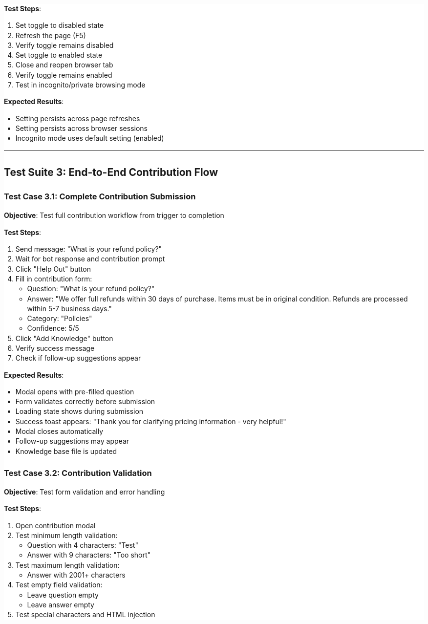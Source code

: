 **Test Steps**:
1. Set toggle to disabled state
2. Refresh the page (F5)
3. Verify toggle remains disabled
4. Set toggle to enabled state
5. Close and reopen browser tab
6. Verify toggle remains enabled
7. Test in incognito/private browsing mode

**Expected Results**:
- Setting persists across page refreshes
- Setting persists across browser sessions
- Incognito mode uses default setting (enabled)

---

## Test Suite 3: End-to-End Contribution Flow

### Test Case 3.1: Complete Contribution Submission
**Objective**: Test full contribution workflow from trigger to completion

**Test Steps**:
1. Send message: "What is your refund policy?"
2. Wait for bot response and contribution prompt
3. Click "Help Out" button
4. Fill in contribution form:
   - Question: "What is your refund policy?"
   - Answer: "We offer full refunds within 30 days of purchase. Items must be in original condition. Refunds are processed within 5-7 business days."
   - Category: "Policies"
   - Confidence: 5/5
5. Click "Add Knowledge" button
6. Verify success message
7. Check if follow-up suggestions appear

**Expected Results**:
- Modal opens with pre-filled question
- Form validates correctly before submission
- Loading state shows during submission
- Success toast appears: "Thank you for clarifying pricing information - very helpful!"
- Modal closes automatically
- Follow-up suggestions may appear
- Knowledge base file is updated

### Test Case 3.2: Contribution Validation
**Objective**: Test form validation and error handling

**Test Steps**:
1. Open contribution modal
2. Test minimum length validation:
   - Question with 4 characters: "Test"
   - Answer with 9 characters: "Too short"
3. Test maximum length validation:
   - Answer with 2001+ characters
4. Test empty field validation:
   - Leave question empty
   - Leave answer empty
5. Test special characters and HTML injection

